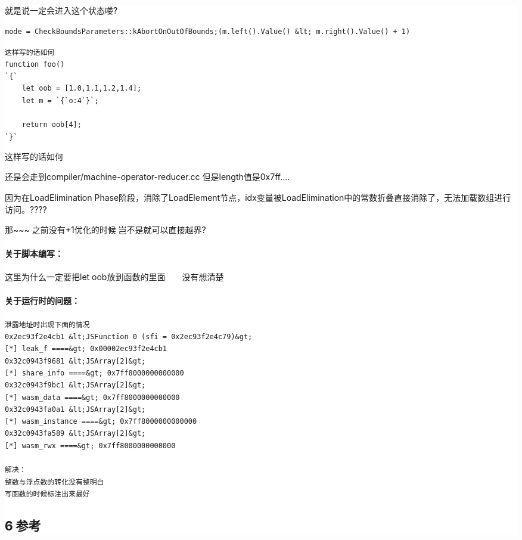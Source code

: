 就是说一定会进入这个状态喽?

```
mode = CheckBoundsParameters::kAbortOnOutOfBounds;(m.left().Value() &lt; m.right().Value() + 1)
```

```
这样写的话如何
function foo()
`{`
    let oob = [1.0,1.1,1.2,1.4];
    let m = `{`o:4`}`;

    return oob[4];
`}`
```

这样写的话如何

还是会走到compiler/machine-operator-reducer.cc 但是length值是0x7ff….

因为在LoadElimination Phase阶段，消除了LoadElement节点，idx变量被LoadElimination中的常数折叠直接消除了，无法加载数组进行访问。????

那~~~ 之前没有+1优化的时候 岂不是就可以直接越界?

#### <a class="reference-link" style="background-image: url('img/anchor.gif');" name="%E5%85%B3%E4%BA%8E%E8%84%9A%E6%9C%AC%E7%BC%96%E5%86%99%EF%BC%9A"></a>关于脚本编写：

这里为什么一定要把let oob放到函数的里面　　没有想清楚

#### <a class="reference-link" style="background-image: url('img/anchor.gif');" name="%E5%85%B3%E4%BA%8E%E8%BF%90%E8%A1%8C%E6%97%B6%E7%9A%84%E9%97%AE%E9%A2%98%EF%BC%9A"></a>关于运行时的问题：

```
泄露地址时出现下面的情况
0x2ec93f2e4cb1 &lt;JSFunction 0 (sfi = 0x2ec93f2e4c79)&gt;
[*] leak_f ====&gt; 0x00002ec93f2e4cb1
0x32c0943f9681 &lt;JSArray[2]&gt;
[*] share_info ====&gt; 0x7ff8000000000000
0x32c0943f9bc1 &lt;JSArray[2]&gt;
[*] wasm_data ====&gt; 0x7ff8000000000000
0x32c0943fa0a1 &lt;JSArray[2]&gt;
[*] wasm_instance ====&gt; 0x7ff8000000000000
0x32c0943fa589 &lt;JSArray[2]&gt;
[*] wasm_rwx ====&gt; 0x7ff8000000000000

解决：
整数与浮点数的转化没有整明白
写函数的时候标注出来最好
```



## 6 参考
